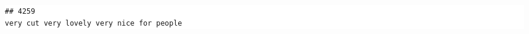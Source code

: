     ## 4259                                                                                                                                                                                                                                                                                                                                                                                                                                                                                                                                                                                                                                                                                                                                                                                                                                                                                                                                                                                                                                                                                                                                                                                                                                                                                                                                                                                                                                                                                                                                                                                                                                                                                                                                                                                                                                                                                                                                                                                                                                                                                                                                                                                                                                                                                                                                                                                                                                                                                                                                                                                                                                                                                                                                                                                                                 very cut very lovely very nice for people